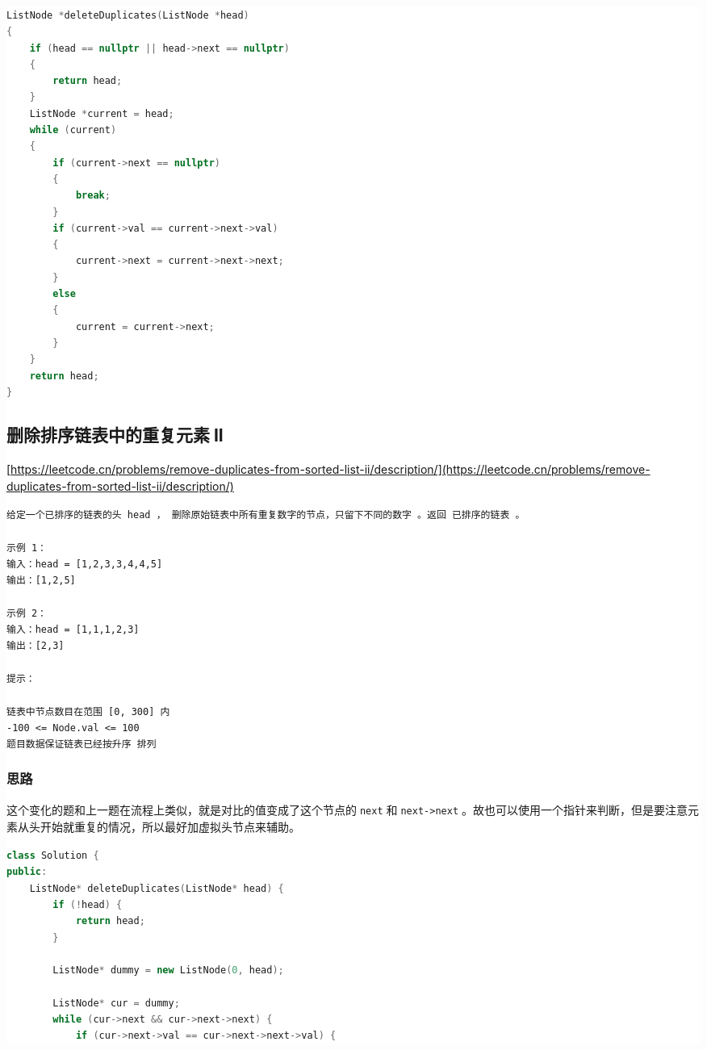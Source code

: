 ```cpp
ListNode *deleteDuplicates(ListNode *head)
{
    if (head == nullptr || head->next == nullptr)
    {
        return head;
    }
    ListNode *current = head;
    while (current)
    {
        if (current->next == nullptr)
        {
            break;
        }
        if (current->val == current->next->val)
        {
            current->next = current->next->next;
        }
        else
        {
            current = current->next;
        }
    }
    return head;
}
```

## 删除排序链表中的重复元素 II
[https://leetcode.cn/problems/remove-duplicates-from-sorted-list-ii/description/](https://leetcode.cn/problems/remove-duplicates-from-sorted-list-ii/description/)
```
给定一个已排序的链表的头 head ， 删除原始链表中所有重复数字的节点，只留下不同的数字 。返回 已排序的链表 。

示例 1：
输入：head = [1,2,3,3,4,4,5]
输出：[1,2,5]

示例 2：
输入：head = [1,1,1,2,3]
输出：[2,3]

提示：

链表中节点数目在范围 [0, 300] 内
-100 <= Node.val <= 100
题目数据保证链表已经按升序 排列
```

### 思路
这个变化的题和上一题在流程上类似，就是对比的值变成了这个节点的 `next` 和 `next->next` 。故也可以使用一个指针来判断，但是要注意元素从头开始就重复的情况，所以最好加虚拟头节点来辅助。
```cpp
class Solution {
public:
    ListNode* deleteDuplicates(ListNode* head) {
        if (!head) {
            return head;
        }
        
        ListNode* dummy = new ListNode(0, head);

        ListNode* cur = dummy;
        while (cur->next && cur->next->next) {
            if (cur->next->val == cur->next->next->val) {
```